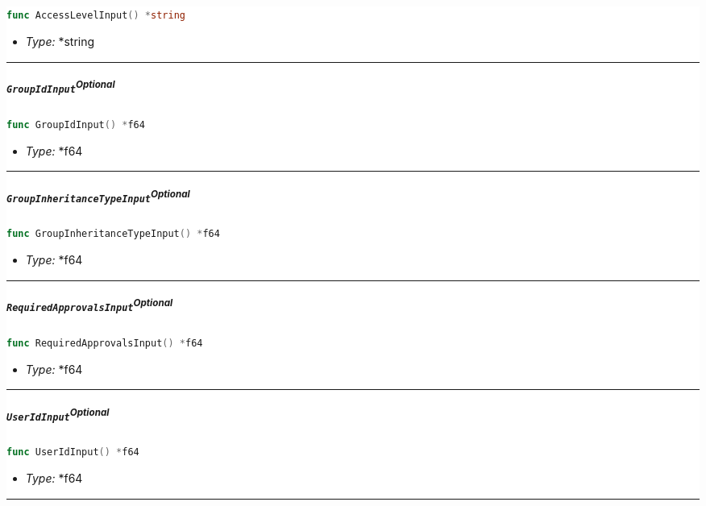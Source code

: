 ```go
func AccessLevelInput() *string
```

- *Type:* *string

---

##### `GroupIdInput`<sup>Optional</sup> <a name="GroupIdInput" id="@cdktf/provider-gitlab.projectProtectedEnvironment.ProjectProtectedEnvironmentApprovalRulesOutputReference.property.groupIdInput"></a>

```go
func GroupIdInput() *f64
```

- *Type:* *f64

---

##### `GroupInheritanceTypeInput`<sup>Optional</sup> <a name="GroupInheritanceTypeInput" id="@cdktf/provider-gitlab.projectProtectedEnvironment.ProjectProtectedEnvironmentApprovalRulesOutputReference.property.groupInheritanceTypeInput"></a>

```go
func GroupInheritanceTypeInput() *f64
```

- *Type:* *f64

---

##### `RequiredApprovalsInput`<sup>Optional</sup> <a name="RequiredApprovalsInput" id="@cdktf/provider-gitlab.projectProtectedEnvironment.ProjectProtectedEnvironmentApprovalRulesOutputReference.property.requiredApprovalsInput"></a>

```go
func RequiredApprovalsInput() *f64
```

- *Type:* *f64

---

##### `UserIdInput`<sup>Optional</sup> <a name="UserIdInput" id="@cdktf/provider-gitlab.projectProtectedEnvironment.ProjectProtectedEnvironmentApprovalRulesOutputReference.property.userIdInput"></a>

```go
func UserIdInput() *f64
```

- *Type:* *f64

---